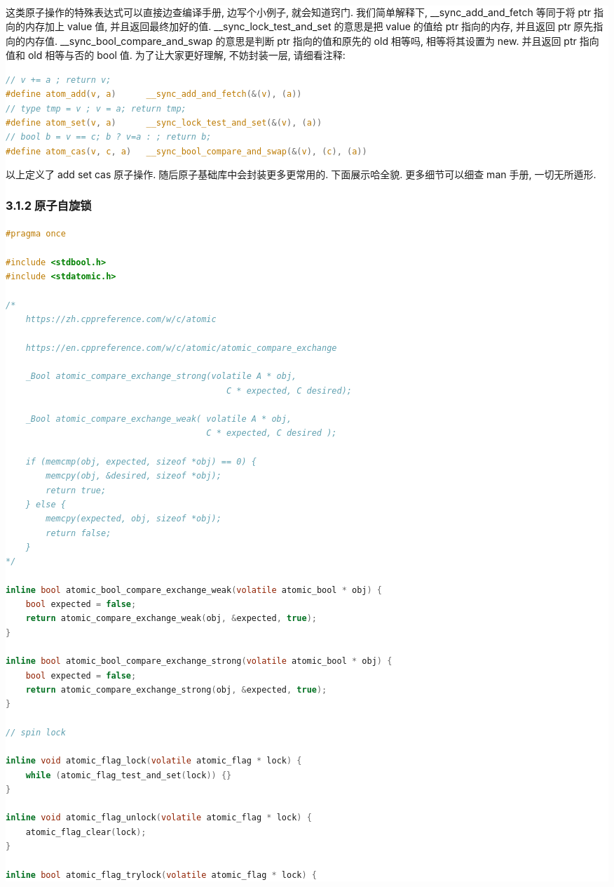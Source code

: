 这类原子操作的特殊表达式可以直接边查编译手册, 边写个小例子, 就会知道窍门. 我们简单解释下, __sync_add_and_fetch 等同于将 ptr 指向的内存加上 value 值, 并且返回最终加好的值. __sync_lock_test_and_set 的意思是把 value 的值给 ptr 指向的内存, 并且返回 ptr 原先指向的内存值. __sync_bool_compare_and_swap 的意思是判断 ptr 指向的值和原先的 old 相等吗, 相等将其设置为 new. 并且返回 ptr 指向值和 old 相等与否的 bool 值. 为了让大家更好理解, 不妨封装一层, 请细看注释:

```C
// v += a ; return v;
#define atom_add(v, a)      __sync_add_and_fetch(&(v), (a))
// type tmp = v ; v = a; return tmp;
#define atom_set(v, a)      __sync_lock_test_and_set(&(v), (a))
// bool b = v == c; b ? v=a : ; return b;
#define atom_cas(v, c, a)   __sync_bool_compare_and_swap(&(v), (c), (a))
```

以上定义了 add set cas 原子操作. 随后原子基础库中会封装更多更常用的. 下面展示哈全貌. 更多细节可以细查 man 手册, 一切无所遁形.

### 3.1.2 原子自旋锁

```C
#pragma once

#include <stdbool.h>
#include <stdatomic.h>

/*
    https://zh.cppreference.com/w/c/atomic

    https://en.cppreference.com/w/c/atomic/atomic_compare_exchange

    _Bool atomic_compare_exchange_strong(volatile A * obj,
                                            C * expected, C desired);

    _Bool atomic_compare_exchange_weak( volatile A * obj,
                                        C * expected, C desired );

    if (memcmp(obj, expected, sizeof *obj) == 0) {
        memcpy(obj, &desired, sizeof *obj);
        return true;
    } else {
        memcpy(expected, obj, sizeof *obj);
        return false;
    }
*/

inline bool atomic_bool_compare_exchange_weak(volatile atomic_bool * obj) {
    bool expected = false;
    return atomic_compare_exchange_weak(obj, &expected, true);
}

inline bool atomic_bool_compare_exchange_strong(volatile atomic_bool * obj) {
    bool expected = false;
    return atomic_compare_exchange_strong(obj, &expected, true);
}

// spin lock

inline void atomic_flag_lock(volatile atomic_flag * lock) {
    while (atomic_flag_test_and_set(lock)) {}
}

inline void atomic_flag_unlock(volatile atomic_flag * lock) {
    atomic_flag_clear(lock);
}

inline bool atomic_flag_trylock(volatile atomic_flag * lock) {
```